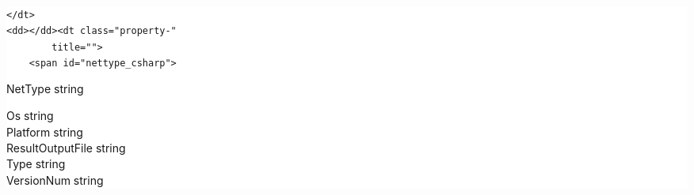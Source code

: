     </dt>
    <dd></dd><dt class="property-"
            title="">
        <span id="nettype_csharp">
<a data-swiftype-name="resource-property" data-swiftype-type="text" href="#nettype_csharp" style="color: inherit; text-decoration: inherit;">Net<wbr>Type</a>
</span>
        <span class="property-indicator"></span>
        <span class="property-type">string</span>
    </dt>
    <dd></dd><dt class="property-"
            title="">
        <span id="os_csharp">
<a data-swiftype-name="resource-property" data-swiftype-type="text" href="#os_csharp" style="color: inherit; text-decoration: inherit;">Os</a>
</span>
        <span class="property-indicator"></span>
        <span class="property-type">string</span>
    </dt>
    <dd></dd><dt class="property-"
            title="">
        <span id="platform_csharp">
<a data-swiftype-name="resource-property" data-swiftype-type="text" href="#platform_csharp" style="color: inherit; text-decoration: inherit;">Platform</a>
</span>
        <span class="property-indicator"></span>
        <span class="property-type">string</span>
    </dt>
    <dd></dd><dt class="property-"
            title="">
        <span id="resultoutputfile_csharp">
<a data-swiftype-name="resource-property" data-swiftype-type="text" href="#resultoutputfile_csharp" style="color: inherit; text-decoration: inherit;">Result<wbr>Output<wbr>File</a>
</span>
        <span class="property-indicator"></span>
        <span class="property-type">string</span>
    </dt>
    <dd></dd><dt class="property-"
            title="">
        <span id="type_csharp">
<a data-swiftype-name="resource-property" data-swiftype-type="text" href="#type_csharp" style="color: inherit; text-decoration: inherit;">Type</a>
</span>
        <span class="property-indicator"></span>
        <span class="property-type">string</span>
    </dt>
    <dd></dd><dt class="property-"
            title="">
        <span id="versionnum_csharp">
<a data-swiftype-name="resource-property" data-swiftype-type="text" href="#versionnum_csharp" style="color: inherit; text-decoration: inherit;">Version<wbr>Num</a>
</span>
        <span class="property-indicator"></span>
        <span class="property-type">string</span>
    </dt>
    <dd></dd></dl>
</pulumi-choosable>
</div>
